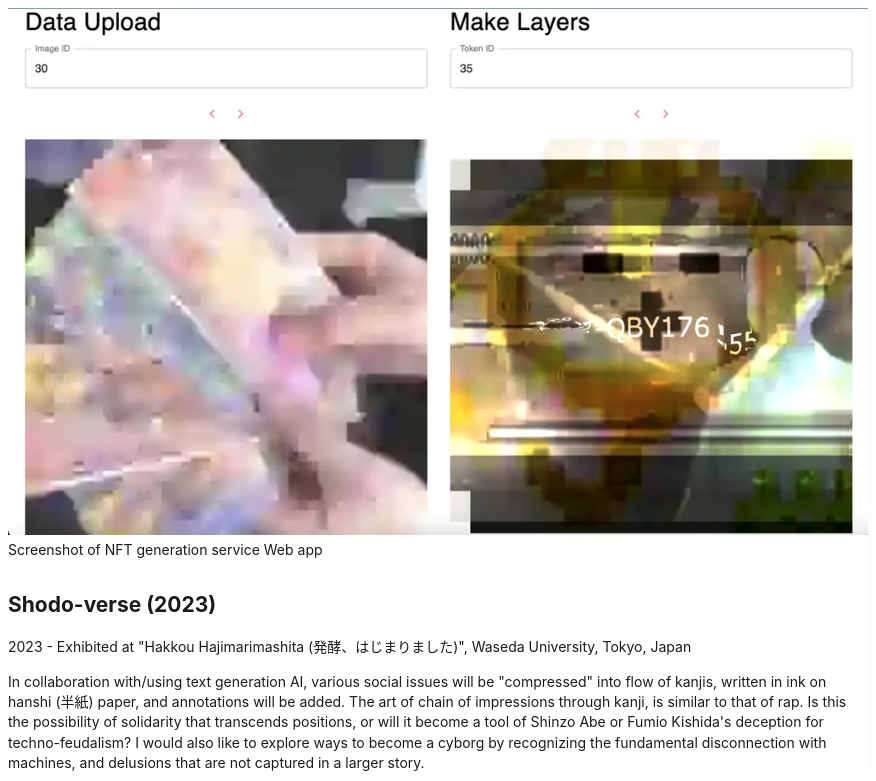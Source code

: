![](stew/6.webp)
Screenshot of NFT generation service Web app
<div class="split"></div>

## Shodo-verse (2023)

2023 - Exhibited at "Hakkou Hajimarimashita (発酵、はじまりました)", Waseda University, Tokyo, Japan

In collaboration with/using text generation AI, various social issues will be "compressed" into flow of kanjis, written in ink on hanshi (半紙) paper, and annotations will be added. The art of chain of impressions through kanji, is similar to that of rap. Is this the possibility of solidarity that transcends positions, or will it become a tool of Shinzo Abe or Fumio Kishida's deception for techno-feudalism? I would also like to explore ways to become a cyborg by recognizing the fundamental disconnection with machines, and delusions that are not captured in a larger story.
